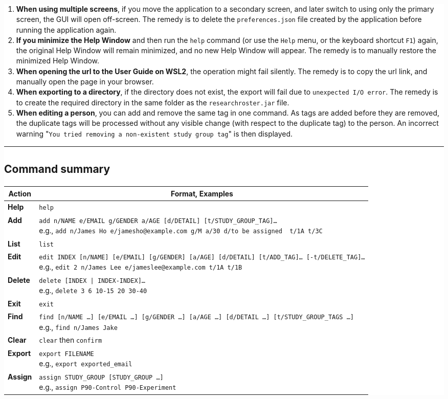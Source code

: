 1. **When using multiple screens**, if you move the application to a secondary screen, and later switch to using only the primary screen, the GUI will open off-screen. The remedy is to delete the `preferences.json` file created by the application before running the application again.
2. **If you minimize the Help Window** and then run the `help` command (or use the `Help` menu, or the keyboard shortcut `F1`) again, the original Help Window will remain minimized, and no new Help Window will appear. The remedy is to manually restore the minimized Help Window.
3. **When opening the url to the User Guide on WSL2**, the operation might fail silently. The remedy is to copy the url link, and manually open the page in your browser.
4. **When exporting to a directory**, if the directory does not exist, the export will fail due to `unexpected I/O error`. The remedy is to create the required directory in the same folder as the `researchroster.jar` file.
7. **When editing a person**, you can add and remove the same tag in one command. As tags are added before they are removed, the duplicate tags will be processed without any visible change (with respect to the duplicate tag) to the person. An incorrect warning "`You tried removing a non-existent study group tag`" is then displayed.


--------------------------------------------------------------------------------------------------------------------

<div style="page-break-after: always;"></div>

## Command summary

Action | Format, Examples
--------|-----------------------------------------------------------------------------------------------------------------------------------------------------------
**Help** | `help`
**Add** | `add n/NAME e/EMAIL g/GENDER a/AGE [d/DETAIL] [t/STUDY_GROUP_TAG]…`<br> e.g., `add n/James Ho e/jamesho@example.com g/M a/30 d/to be assigned  t/1A t/3C`
**List** | `list`
**Edit** | `edit INDEX [n/NAME] [e/EMAIL] [g/GENDER] [a/AGE] [d/DETAIL] [t/ADD_TAG]… [-t/DELETE_TAG]…`<br> e.g., `edit 2 n/James Lee e/jameslee@example.com t/1A t/1B`
**Delete** | `delete [INDEX \| INDEX-INDEX]…`<br> e.g., `delete 3 6 10-15 20 30-40`
**Exit** | `exit`
**Find** | `find [n/NAME …] [e/EMAIL …] [g/GENDER …] [a/AGE …] [d/DETAIL …] [t/STUDY_GROUP_TAGS …]`<br> e.g., `find n/James Jake`
**Clear** | `clear` then `confirm`
**Export** | `export FILENAME`<br> e.g., `export exported_email`
**Assign** | `assign STUDY_GROUP [STUDY_GROUP …]`<br> e.g., `assign P90-Control P90-Experiment`
